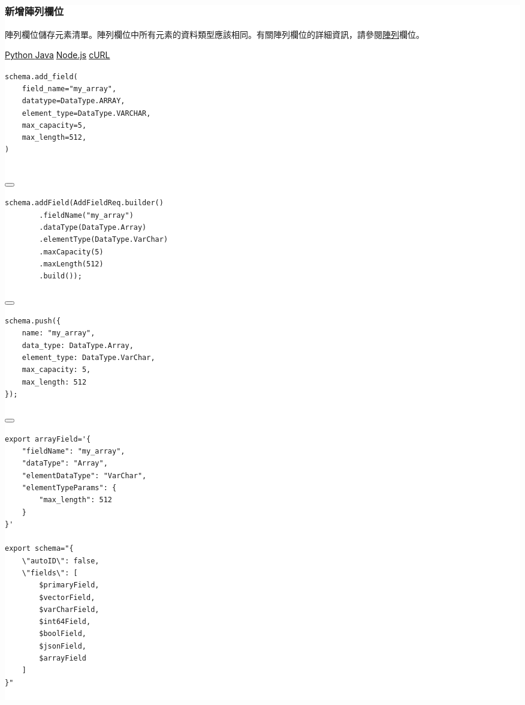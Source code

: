 </code></pre>
<h3 id="Add-Array-Fields​" class="common-anchor-header">新增陣列欄位</h3><p>陣列欄位儲存元素清單。陣列欄位中所有元素的資料類型應該相同。有關陣列欄位的詳細資訊，請參閱<a href="/docs/zh-hant/v2.5.x/array_data_type.md">陣列</a>欄位。</p>
<div class="multipleCode">
 <a href="#python">Python </a> <a href="#java">Java</a> <a href="#javascript">Node.js</a> <a href="#curl">cURL</a></div>
<pre><code translate="no" class="language-python">schema.add_field(​
    field_name=<span class="hljs-string">&quot;my_array&quot;</span>,​
    datatype=DataType.ARRAY,​
    element_type=DataType.VARCHAR,​
    max_capacity=<span class="hljs-number">5</span>,​
    max_length=<span class="hljs-number">512</span>,​
)​

<button class="copy-code-btn"></button></code></pre>
<pre><code translate="no" class="language-java">schema.addField(AddFieldReq.builder()​
        .fieldName(<span class="hljs-string">&quot;my_array&quot;</span>)​
        .dataType(DataType.Array)​
        .elementType(DataType.VarChar)​
        .maxCapacity(<span class="hljs-number">5</span>)​
        .maxLength(<span class="hljs-number">512</span>)​
        .build());​

<button class="copy-code-btn"></button></code></pre>
<pre><code translate="no" class="language-javascript">schema.<span class="hljs-title function_">push</span>({​
    <span class="hljs-attr">name</span>: <span class="hljs-string">&quot;my_array&quot;</span>,​
    <span class="hljs-attr">data_type</span>: <span class="hljs-title class_">DataType</span>.<span class="hljs-property">Array</span>,​
    <span class="hljs-attr">element_type</span>: <span class="hljs-title class_">DataType</span>.<span class="hljs-property">VarChar</span>,​
    <span class="hljs-attr">max_capacity</span>: <span class="hljs-number">5</span>,​
    <span class="hljs-attr">max_length</span>: <span class="hljs-number">512</span>​
});​

<button class="copy-code-btn"></button></code></pre>
<pre><code translate="no" class="language-curl">export arrayField='{​
    &quot;fieldName&quot;: &quot;my_array&quot;,​
    &quot;dataType&quot;: &quot;Array&quot;,​
    &quot;elementDataType&quot;: &quot;VarChar&quot;,​
    &quot;elementTypeParams&quot;: {​
        &quot;max_length&quot;: 512​
    }​
}'​
​
export schema=&quot;{​
    \&quot;autoID\&quot;: false,​
    \&quot;fields\&quot;: [​
        $primaryField,​
        $vectorField,​
        $varCharField,​
        $int64Field,​
        $boolField,​
        $jsonField,​
        $arrayField​
    ]​
}&quot;​

</code></pre>
<p></p>

